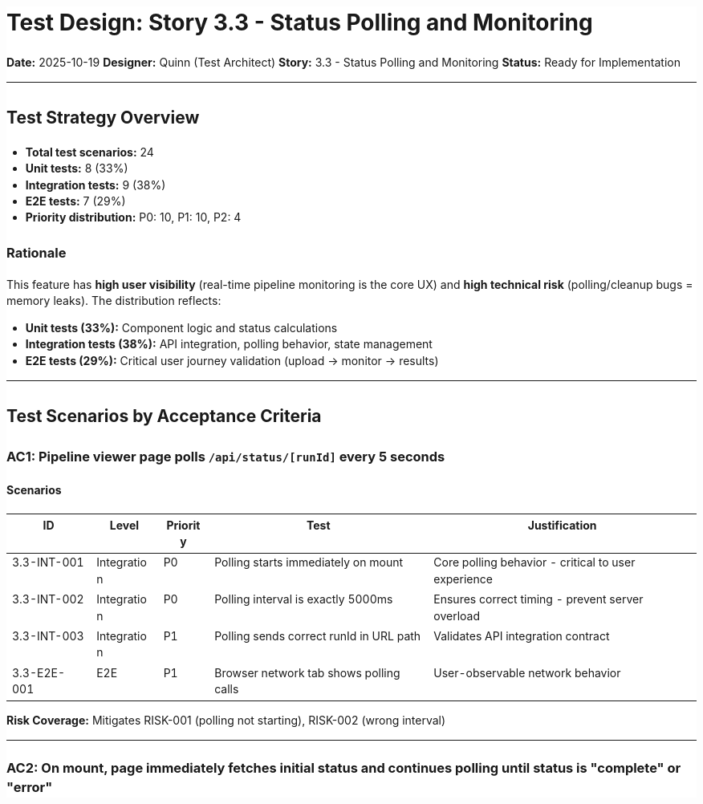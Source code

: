# Test Design: Story 3.3 - Status Polling and Monitoring

**Date:** 2025-10-19
**Designer:** Quinn (Test Architect)
**Story:** 3.3 - Status Polling and Monitoring
**Status:** Ready for Implementation

---

## Test Strategy Overview

- **Total test scenarios:** 24
- **Unit tests:** 8 (33%)
- **Integration tests:** 9 (38%)
- **E2E tests:** 7 (29%)
- **Priority distribution:** P0: 10, P1: 10, P2: 4

### Rationale

This feature has **high user visibility** (real-time pipeline monitoring is the core UX) and **high technical risk** (polling/cleanup bugs = memory leaks). The distribution reflects:

- **Unit tests (33%):** Component logic and status calculations
- **Integration tests (38%):** API integration, polling behavior, state management
- **E2E tests (29%):** Critical user journey validation (upload → monitor → results)

---

## Test Scenarios by Acceptance Criteria

### AC1: Pipeline viewer page polls `/api/status/[runId]` every 5 seconds

#### Scenarios

| ID           | Level       | Priority | Test                                       | Justification                                      |
| ------------ | ----------- | -------- | ------------------------------------------ | -------------------------------------------------- |
| 3.3-INT-001  | Integration | P0       | Polling starts immediately on mount        | Core polling behavior - critical to user experience|
| 3.3-INT-002  | Integration | P0       | Polling interval is exactly 5000ms         | Ensures correct timing - prevent server overload   |
| 3.3-INT-003  | Integration | P1       | Polling sends correct runId in URL path    | Validates API integration contract                 |
| 3.3-E2E-001  | E2E         | P1       | Browser network tab shows polling calls    | User-observable network behavior                   |

**Risk Coverage:** Mitigates RISK-001 (polling not starting), RISK-002 (wrong interval)

---

### AC2: On mount, page immediately fetches initial status and continues polling until status is "complete" or "error"
